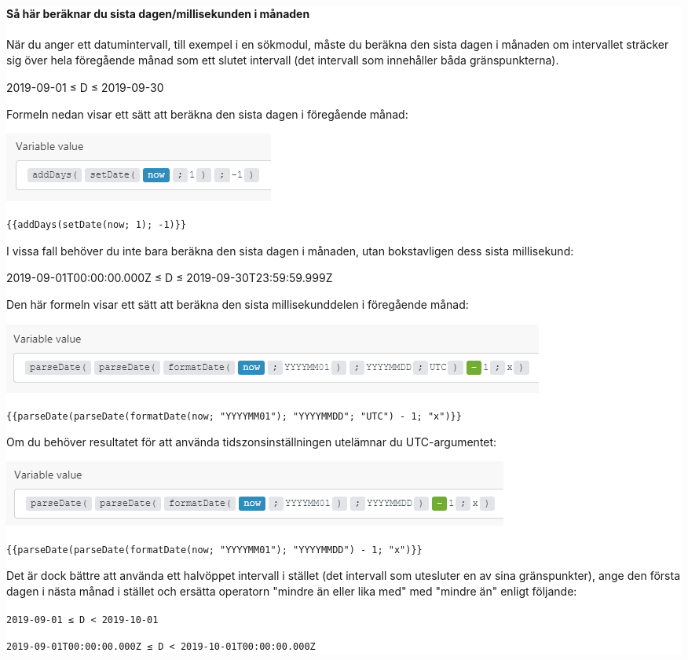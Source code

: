 #### Så här beräknar du sista dagen/millisekunden i månaden

När du anger ett datumintervall, till exempel i en sökmodul, måste du beräkna den sista dagen i månaden om intervallet sträcker sig över hela föregående månad som ett slutet intervall (det intervall som innehåller båda gränspunkterna).

2019-09-01 ≤ D ≤ 2019-09-30

Formeln nedan visar ett sätt att beräkna den sista dagen i föregående månad:

![Sista dagen i föregående månad](assets/last-day-prev-month.png)

```
{{addDays(setDate(now; 1); -1)}}
```

I vissa fall behöver du inte bara beräkna den sista dagen i månaden, utan bokstavligen dess sista millisekund:

2019-09-01T00:00:00.000Z ≤ D ≤ 2019-09-30T23:59:59.999Z

Den här formeln visar ett sätt att beräkna den sista millisekunddelen i föregående månad:

![Senaste millisekunden i föregående månad](assets/last-millisecond-prev-month-350x45.png)

```
{{parseDate(parseDate(formatDate(now; "YYYYMM01"); "YYYYMMDD"; "UTC") - 1; "x")}}
```

Om du behöver resultatet för att använda tidszonsinställningen utelämnar du UTC-argumentet:

![Uteslut UTC](assets/omit-utc-argument-350x45.png)

`{{parseDate(parseDate(formatDate(now; "YYYYMM01"); "YYYYMMDD") - 1; "x")}}`

Det är dock bättre att använda ett halvöppet intervall i stället (det intervall som utesluter en av sina gränspunkter), ange den första dagen i nästa månad i stället och ersätta operatorn &quot;mindre än eller lika med&quot; med &quot;mindre än&quot; enligt följande:

`2019-09-01 ≤ D < 2019-10-01`

`2019-09-01T00:00:00.000Z ≤ D < 2019-10-01T00:00:00.000Z`
